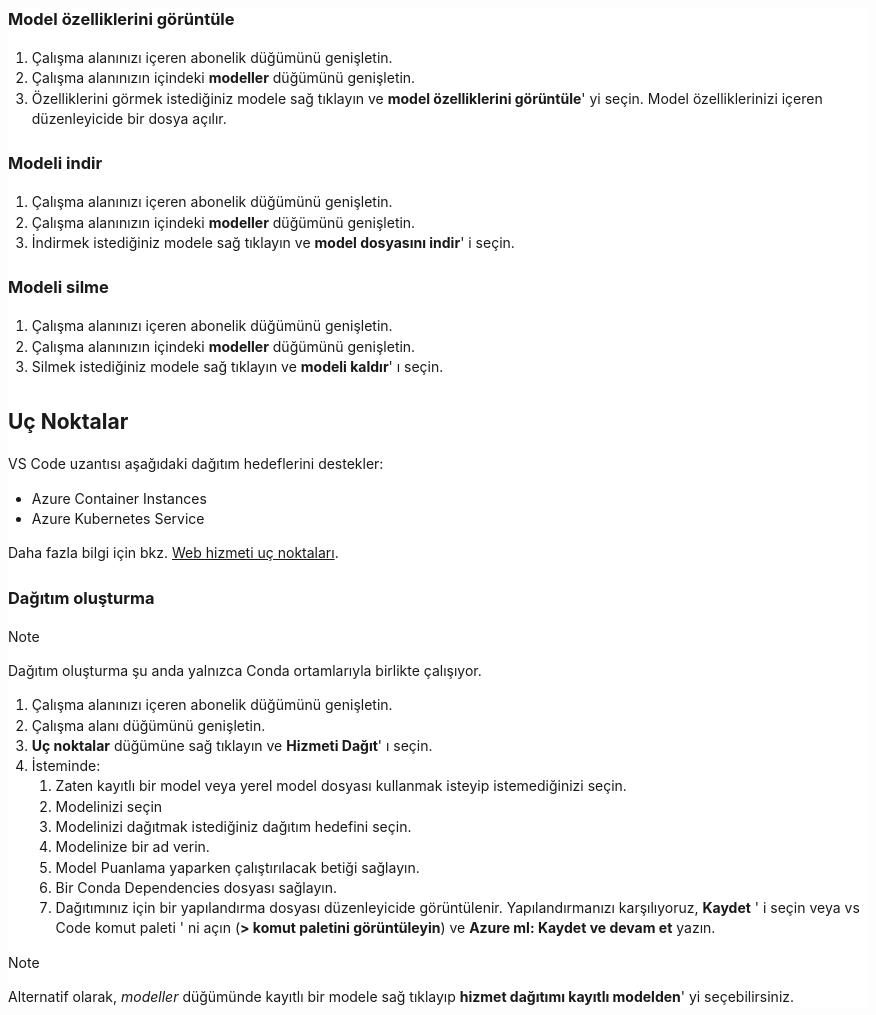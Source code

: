 ### <a name="view-model-properties"></a>Model özelliklerini görüntüle

1. Çalışma alanınızı içeren abonelik düğümünü genişletin.
1. Çalışma alanınızın içindeki **modeller** düğümünü genişletin.
1. Özelliklerini görmek istediğiniz modele sağ tıklayın ve **model özelliklerini görüntüle**' yi seçin. Model özelliklerinizi içeren düzenleyicide bir dosya açılır.

### <a name="download-model"></a>Modeli indir

1. Çalışma alanınızı içeren abonelik düğümünü genişletin.
1. Çalışma alanınızın içindeki **modeller** düğümünü genişletin.
1. İndirmek istediğiniz modele sağ tıklayın ve **model dosyasını indir**' i seçin.

### <a name="delete-a-model"></a>Modeli silme

1. Çalışma alanınızı içeren abonelik düğümünü genişletin.
1. Çalışma alanınızın içindeki **modeller** düğümünü genişletin.
1. Silmek istediğiniz modele sağ tıklayın ve **modeli kaldır**' ı seçin.

## <a name="endpoints"></a>Uç Noktalar

VS Code uzantısı aşağıdaki dağıtım hedeflerini destekler:

- Azure Container Instances
- Azure Kubernetes Service

Daha fazla bilgi için bkz. [Web hizmeti uç noktaları](concept-azure-machine-learning-architecture.md#web-service-endpoint).

### <a name="create-deployments"></a>Dağıtım oluşturma

> [!NOTE]
> Dağıtım oluşturma şu anda yalnızca Conda ortamlarıyla birlikte çalışıyor.

1. Çalışma alanınızı içeren abonelik düğümünü genişletin.
1. Çalışma alanı düğümünü genişletin.
1. **Uç noktalar** düğümüne sağ tıklayın ve **Hizmeti Dağıt**' ı seçin.
1. İsteminde:
    1. Zaten kayıtlı bir model veya yerel model dosyası kullanmak isteyip istemediğinizi seçin.
    1. Modelinizi seçin
    1. Modelinizi dağıtmak istediğiniz dağıtım hedefini seçin.
    1. Modelinize bir ad verin.
    1. Model Puanlama yaparken çalıştırılacak betiği sağlayın.
    1. Bir Conda Dependencies dosyası sağlayın.
    1. Dağıtımınız için bir yapılandırma dosyası düzenleyicide görüntülenir. Yapılandırmanızı karşılıyoruz, **Kaydet** ' i seçin veya vs Code komut paleti ' ni açın (**> komut paletini görüntüleyin**) ve **Azure ml: Kaydet ve devam et** yazın.

> [!NOTE]
> Alternatif olarak, *modeller* düğümünde kayıtlı bir modele sağ tıklayıp **hizmet dağıtımı kayıtlı modelden**' yi seçebilirsiniz.
